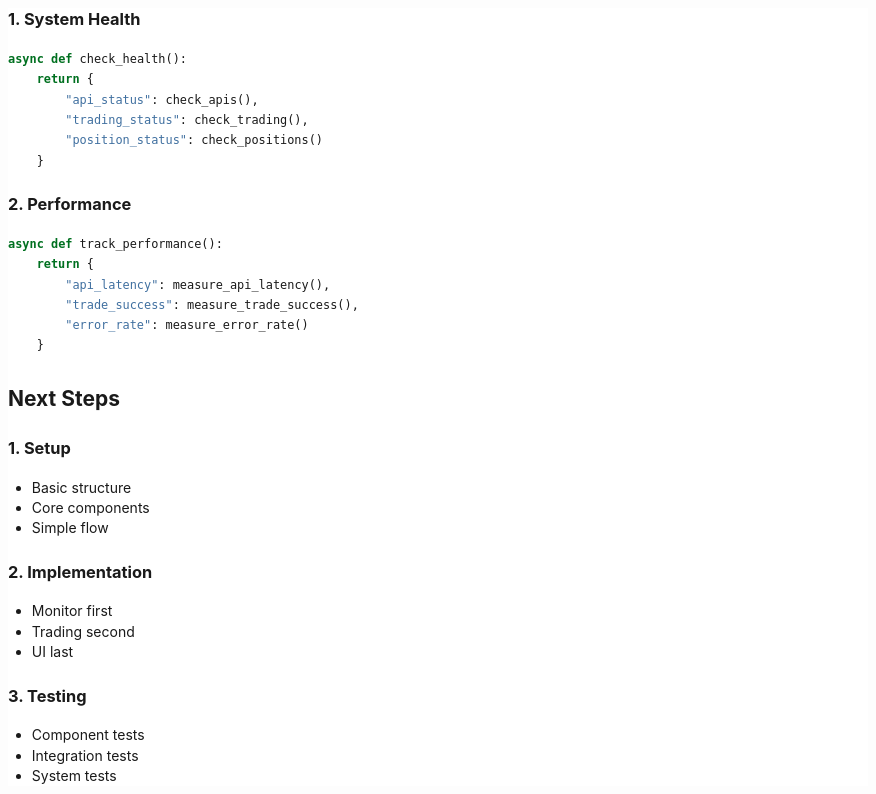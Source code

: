 ### 1. System Health
```python
async def check_health():
    return {
        "api_status": check_apis(),
        "trading_status": check_trading(),
        "position_status": check_positions()
    }
```

### 2. Performance
```python
async def track_performance():
    return {
        "api_latency": measure_api_latency(),
        "trade_success": measure_trade_success(),
        "error_rate": measure_error_rate()
    }
```

## Next Steps

### 1. Setup
- Basic structure
- Core components
- Simple flow

### 2. Implementation
- Monitor first
- Trading second
- UI last

### 3. Testing
- Component tests
- Integration tests
- System tests
